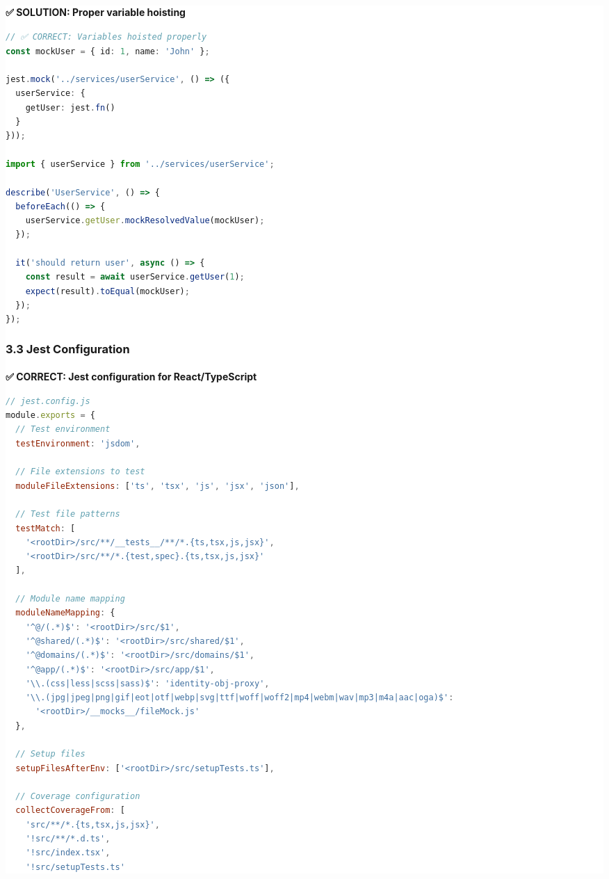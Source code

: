 **✅ SOLUTION: Proper variable hoisting**

```typescript
// ✅ CORRECT: Variables hoisted properly
const mockUser = { id: 1, name: 'John' };

jest.mock('../services/userService', () => ({
  userService: {
    getUser: jest.fn()
  }
}));

import { userService } from '../services/userService';

describe('UserService', () => {
  beforeEach(() => {
    userService.getUser.mockResolvedValue(mockUser);
  });

  it('should return user', async () => {
    const result = await userService.getUser(1);
    expect(result).toEqual(mockUser);
  });
});
```

### 3.3 Jest Configuration

**✅ CORRECT: Jest configuration for React/TypeScript**

```javascript
// jest.config.js
module.exports = {
  // Test environment
  testEnvironment: 'jsdom',
  
  // File extensions to test
  moduleFileExtensions: ['ts', 'tsx', 'js', 'jsx', 'json'],
  
  // Test file patterns
  testMatch: [
    '<rootDir>/src/**/__tests__/**/*.{ts,tsx,js,jsx}',
    '<rootDir>/src/**/*.{test,spec}.{ts,tsx,js,jsx}'
  ],
  
  // Module name mapping
  moduleNameMapping: {
    '^@/(.*)$': '<rootDir>/src/$1',
    '^@shared/(.*)$': '<rootDir>/src/shared/$1',
    '^@domains/(.*)$': '<rootDir>/src/domains/$1',
    '^@app/(.*)$': '<rootDir>/src/app/$1',
    '\\.(css|less|scss|sass)$': 'identity-obj-proxy',
    '\\.(jpg|jpeg|png|gif|eot|otf|webp|svg|ttf|woff|woff2|mp4|webm|wav|mp3|m4a|aac|oga)$':
      '<rootDir>/__mocks__/fileMock.js'
  },
  
  // Setup files
  setupFilesAfterEnv: ['<rootDir>/src/setupTests.ts'],
  
  // Coverage configuration
  collectCoverageFrom: [
    'src/**/*.{ts,tsx,js,jsx}',
    '!src/**/*.d.ts',
    '!src/index.tsx',
    '!src/setupTests.ts'
```